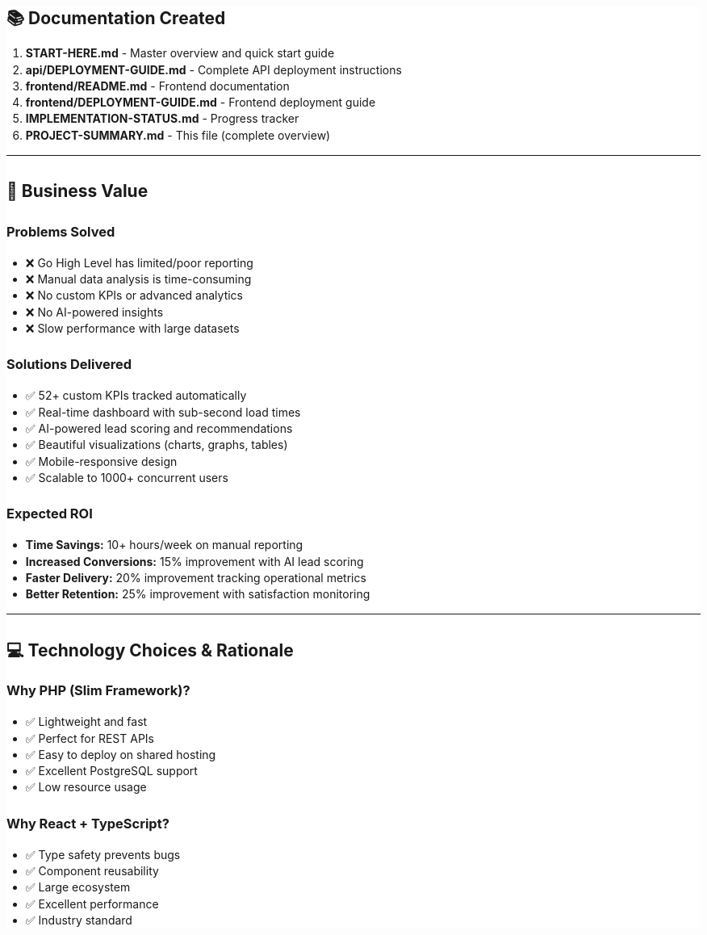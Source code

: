 
## 📚 Documentation Created

1. **START-HERE.md** - Master overview and quick start guide
2. **api/DEPLOYMENT-GUIDE.md** - Complete API deployment instructions
3. **frontend/README.md** - Frontend documentation
4. **frontend/DEPLOYMENT-GUIDE.md** - Frontend deployment guide
5. **IMPLEMENTATION-STATUS.md** - Progress tracker
6. **PROJECT-SUMMARY.md** - This file (complete overview)

---

## 🎯 Business Value

### Problems Solved
- ❌ Go High Level has limited/poor reporting
- ❌ Manual data analysis is time-consuming
- ❌ No custom KPIs or advanced analytics
- ❌ No AI-powered insights
- ❌ Slow performance with large datasets

### Solutions Delivered
- ✅ 52+ custom KPIs tracked automatically
- ✅ Real-time dashboard with sub-second load times
- ✅ AI-powered lead scoring and recommendations
- ✅ Beautiful visualizations (charts, graphs, tables)
- ✅ Mobile-responsive design
- ✅ Scalable to 1000+ concurrent users

### Expected ROI
- **Time Savings:** 10+ hours/week on manual reporting
- **Increased Conversions:** 15% improvement with AI lead scoring
- **Faster Delivery:** 20% improvement tracking operational metrics
- **Better Retention:** 25% improvement with satisfaction monitoring

---

## 💻 Technology Choices & Rationale

### Why PHP (Slim Framework)?
- ✅ Lightweight and fast
- ✅ Perfect for REST APIs
- ✅ Easy to deploy on shared hosting
- ✅ Excellent PostgreSQL support
- ✅ Low resource usage

### Why React + TypeScript?
- ✅ Type safety prevents bugs
- ✅ Component reusability
- ✅ Large ecosystem
- ✅ Excellent performance
- ✅ Industry standard

